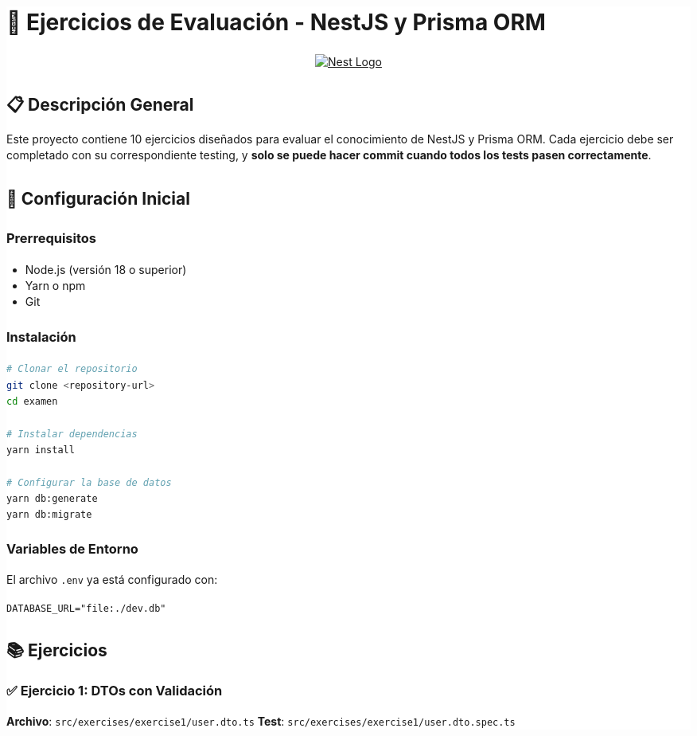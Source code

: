 # 🎯 Ejercicios de Evaluación - NestJS y Prisma ORM

<p align="center">
  <a href="http://nestjs.com/" target="blank"><img src="https://nestjs.com/img/logo-small.svg" width="120" alt="Nest Logo" /></a>
</p>

## 📋 Descripción General

Este proyecto contiene 10 ejercicios diseñados para evaluar el conocimiento de NestJS y Prisma ORM. Cada ejercicio debe ser completado con su correspondiente testing, y **solo se puede hacer commit cuando todos los tests pasen correctamente**.

## 🚀 Configuración Inicial

### Prerrequisitos

- Node.js (versión 18 o superior)
- Yarn o npm
- Git

### Instalación

```bash
# Clonar el repositorio
git clone <repository-url>
cd examen

# Instalar dependencias
yarn install

# Configurar la base de datos
yarn db:generate
yarn db:migrate
```

### Variables de Entorno

El archivo `.env` ya está configurado con:

```
DATABASE_URL="file:./dev.db"
```

## 📚 Ejercicios

### ✅ Ejercicio 1: DTOs con Validación

**Archivo**: `src/exercises/exercise1/user.dto.ts`
**Test**: `src/exercises/exercise1/user.dto.spec.ts`
